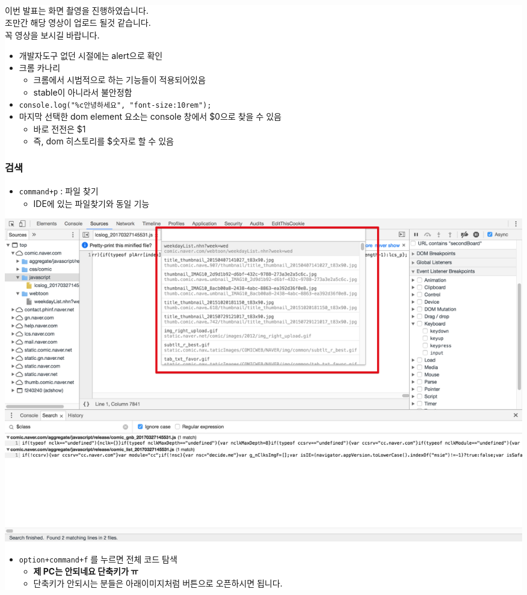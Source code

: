 이번 발표는 화면 촬영을 진행하였습니다.  
조만간 해당 영상이 업로드 될것 같습니다.   
꼭 영상을 보시길 바랍니다.  

* 개발자도구 없던 시절에는 alert으로 확인
* 크롬 카나리
  * 크롬에서 시범적으로 하는 기능들이 적용되어있음
  * stable이 아니라서 불안정함
* ```console.log("%c안녕하세요", "font-size:10rem");```
* 마지막 선택한 dom element 요소는 console 창에서 $0으로 찾을 수 있음
  * 바로 전전은 $1
  * 즉, dom 히스토리를 $숫자로 할 수 있음

### 검색

* ```command+p``` : 파일 찾기
  * IDE에 있는 파일찾기와 동일 기능

![파일찾기](./images/파일찾기.png)

* ```option+command+f``` 를 누르면 전체 코드 탐색
  * **제 PC는 안되네요 단축키가 ㅠ**
  * 단축키가 안되시는 분들은 아래이미지처럼 버튼으로 오픈하시면 됩니다.

